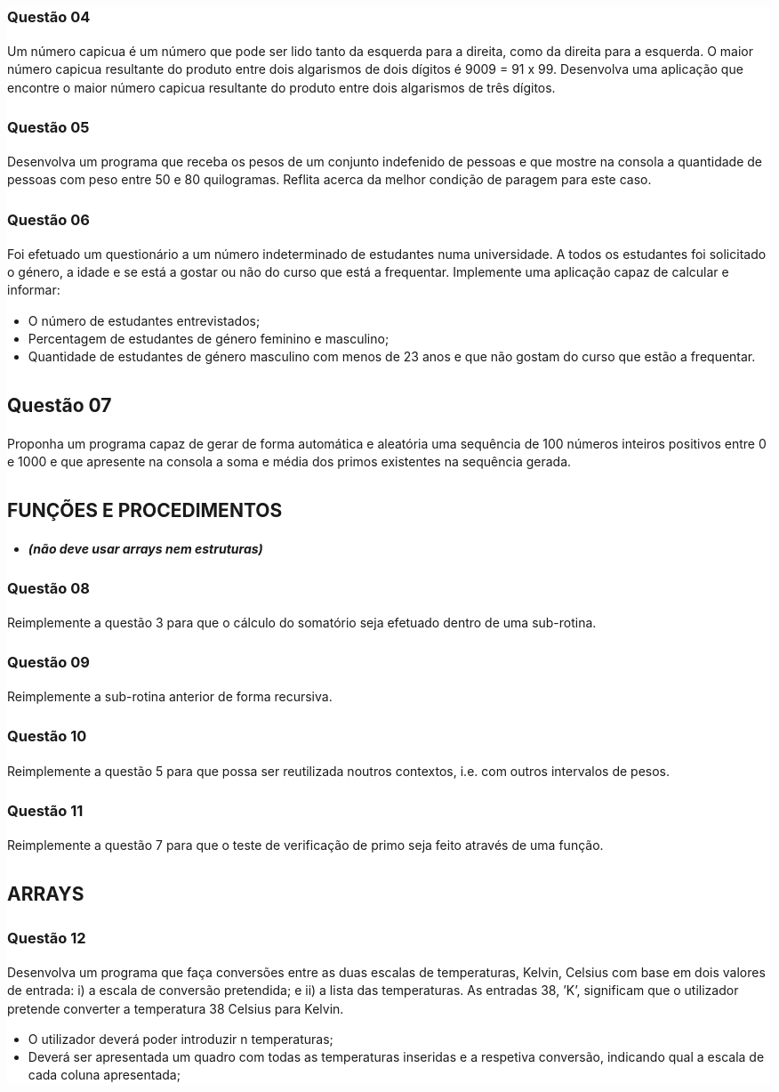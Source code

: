 ### Questão 04
Um número capicua é um número que pode ser lido tanto da esquerda para a direita, como da direita para a esquerda. O maior número capicua resultante do produto entre dois algarismos de dois dígitos é 9009 = 91 x 99. Desenvolva uma aplicação que encontre o maior número capicua resultante do produto entre dois algarismos de três dígitos.

### Questão 05
Desenvolva um programa que receba os pesos de um conjunto indefenido de pessoas e que mostre na consola a quantidade de pessoas com peso entre 50 e 80 quilogramas. Reflita acerca da melhor condição de paragem para este caso.

### Questão 06
Foi efetuado um questionário a um número indeterminado de estudantes numa universidade. A todos os estudantes foi solicitado o género, a idade e se está a gostar ou não do curso que está a frequentar. Implemente uma aplicação capaz de calcular e informar:
- O número de estudantes entrevistados;
- Percentagem de estudantes de género feminino e masculino;
- Quantidade de estudantes de género masculino com menos de 23 anos e que não gostam do curso que estão a frequentar.

## Questão 07
Proponha um programa capaz de gerar de forma automática e aleatória uma sequência de 100
números inteiros positivos entre 0 e 1000 e que apresente na consola a soma e média dos primos
existentes na sequência gerada.

## FUNÇÕES E PROCEDIMENTOS

 - ***(não deve usar arrays nem estruturas)***

### Questão 08
Reimplemente a questão 3 para que o cálculo do somatório seja efetuado dentro de uma sub-rotina.

### Questão 09
Reimplemente a sub-rotina anterior de forma recursiva.

### Questão 10
Reimplemente a questão 5 para que possa ser reutilizada noutros contextos, i.e. com outros intervalos de pesos.

### Questão 11
Reimplemente a questão 7 para que o teste de verificação de primo seja feito através de uma função.

## ARRAYS
### Questão 12
Desenvolva um programa que faça conversões entre as duas escalas de temperaturas, Kelvin, Celsius com base em dois valores de entrada: i) a escala de conversão pretendida; e ii) a lista das temperaturas. As entradas 38, ’K’, significam que o utilizador pretende converter a temperatura 38 Celsius para Kelvin.
- O utilizador deverá poder introduzir n temperaturas;
- Deverá ser apresentada um quadro com todas as temperaturas inseridas e a respetiva conversão, indicando qual a escala de cada coluna apresentada;
